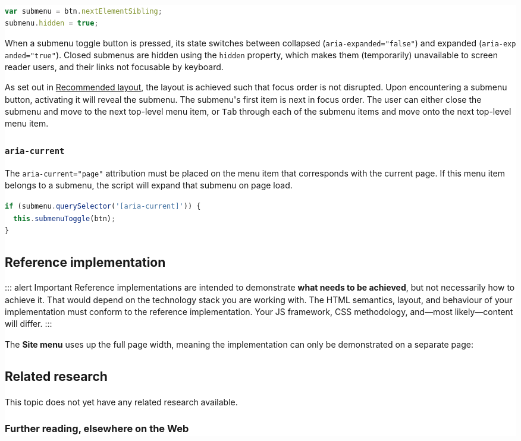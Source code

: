 ```js
var submenu = btn.nextElementSibling;
submenu.hidden = true;
```

When a submenu toggle button is pressed, its state switches between collapsed (`aria-expanded="false"`) and expanded (`aria-expanded="true"`). Closed submenus are hidden using the `hidden` property, which makes them (temporarily) unavailable to screen reader users, and their links not focusable by keyboard.

As set out in [Recommended layout](#recommended-layout), the layout is achieved such that focus order is not disrupted. Upon encountering a submenu button, activating it will reveal the submenu. The submenu's first item is next in focus order. The user can either close the submenu and move to the next top-level menu item, or <kbd>Tab</kbd> through each of the submenu items and move onto the next top-level menu item.

### `aria-current`

The `aria-current="page"` attribution must be placed on the menu item that corresponds with the current page. If this menu item belongs to a submenu, the script will expand that submenu on page load.

```js
if (submenu.querySelector('[aria-current]')) {
  this.submenuToggle(btn);
}
```

## Reference implementation

::: alert Important
Reference implementations are intended to demonstrate **what needs to be achieved**, but not necessarily how to achieve it. That would depend on the technology stack you are working with. The HTML semantics, layout, and behaviour of your implementation must conform to the reference implementation. Your JS framework, CSS methodology, and—most likely—content will differ.
:::

The **Site menu** uses up the full page width, meaning the implementation can only be demonstrated on a separate page:

<cta label="Open in new window" href="../demos/site-menu/">

## Related research

This topic does not yet have any related research available.

### Further reading, elsewhere on the Web

[^1]: Using Navigation Landmarks — GOV.UK, <https://accessibility.blog.gov.uk/2016/05/27/using-navigation-landmarks/>
[^2]: Hiding Content Has No Effect on Accessible Name or Description Calculation — W3C, <https://w3c.github.io/using-aria/#hiding-content-has-no-effect-on-accessible-name-or-description-calculation>
[^3]: Don't make every `<svg>` focusable by default (issue) — Microsoft, <https://developer.microsoft.com/en-us/microsoft-edge/platform/issues/8090208/>
[^4]: Using the `aria-current` attribute — Léonie Watson, <https://tink.uk/using-the-aria-current-attribute/>
[^5]: High Contrast-friendly dropshadow — Devon Persing, <https://codepen.io/dpersing/details/vJERyv>
